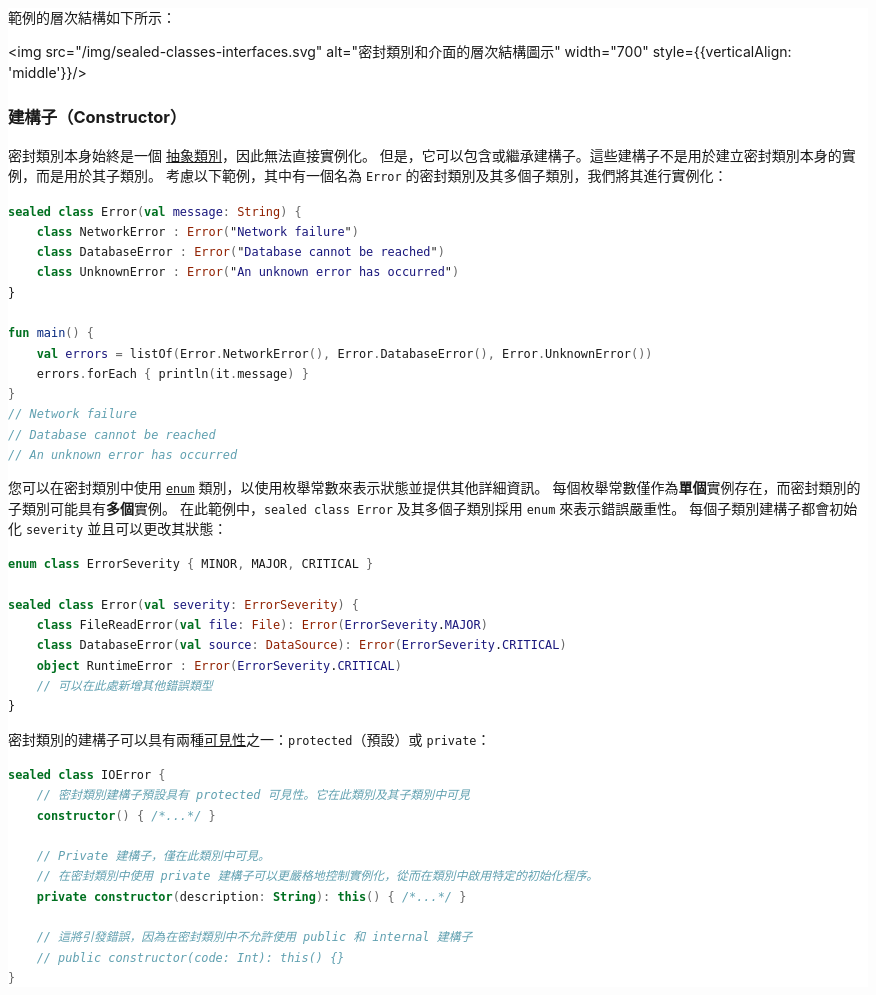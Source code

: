 範例的層次結構如下所示：

<img src="/img/sealed-classes-interfaces.svg" alt="密封類別和介面的層次結構圖示" width="700" style={{verticalAlign: 'middle'}}/>

### 建構子（Constructor）

密封類別本身始終是一個 [抽象類別](classes#abstract-classes)，因此無法直接實例化。
但是，它可以包含或繼承建構子。這些建構子不是用於建立密封類別本身的實例，而是用於其子類別。
考慮以下範例，其中有一個名為 `Error` 的密封類別及其多個子類別，我們將其進行實例化：

```kotlin
sealed class Error(val message: String) {
    class NetworkError : Error("Network failure")
    class DatabaseError : Error("Database cannot be reached")
    class UnknownError : Error("An unknown error has occurred")
}

fun main() {
    val errors = listOf(Error.NetworkError(), Error.DatabaseError(), Error.UnknownError())
    errors.forEach { println(it.message) }
}
// Network failure
// Database cannot be reached
// An unknown error has occurred
```

您可以在密封類別中使用 [`enum`](enum-classes) 類別，以使用枚舉常數來表示狀態並提供其他詳細資訊。
每個枚舉常數僅作為**單個**實例存在，而密封類別的子類別可能具有**多個**實例。
在此範例中，`sealed class Error` 及其多個子類別採用 `enum` 來表示錯誤嚴重性。
每個子類別建構子都會初始化 `severity` 並且可以更改其狀態：

```kotlin
enum class ErrorSeverity { MINOR, MAJOR, CRITICAL }

sealed class Error(val severity: ErrorSeverity) {
    class FileReadError(val file: File): Error(ErrorSeverity.MAJOR)
    class DatabaseError(val source: DataSource): Error(ErrorSeverity.CRITICAL)
    object RuntimeError : Error(ErrorSeverity.CRITICAL)
    // 可以在此處新增其他錯誤類型
}
```

密封類別的建構子可以具有兩種[可見性](visibility-modifiers)之一：`protected`（預設）或 `private`：

```kotlin
sealed class IOError {
    // 密封類別建構子預設具有 protected 可見性。它在此類別及其子類別中可見
    constructor() { /*...*/ }

    // Private 建構子，僅在此類別中可見。
    // 在密封類別中使用 private 建構子可以更嚴格地控制實例化，從而在類別中啟用特定的初始化程序。
    private constructor(description: String): this() { /*...*/ }

    // 這將引發錯誤，因為在密封類別中不允許使用 public 和 internal 建構子
    // public constructor(code: Int): this() {}
}
```
